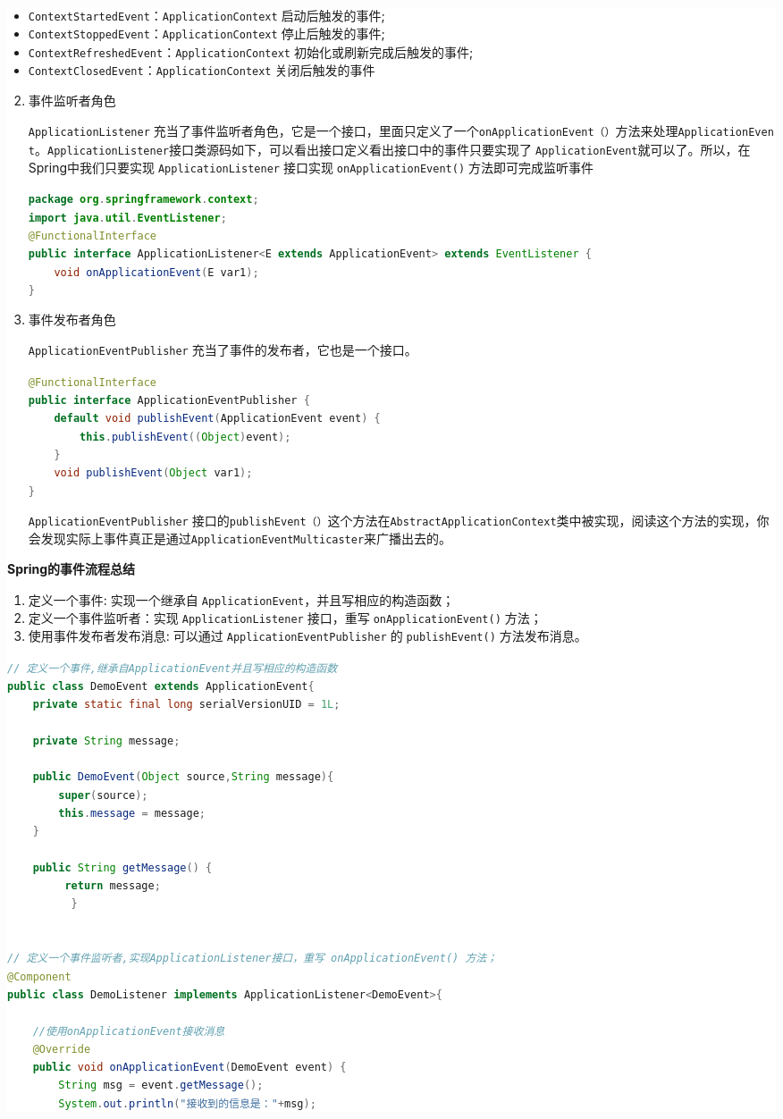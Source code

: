    - `ContextStartedEvent`：`ApplicationContext` 启动后触发的事件;
   - `ContextStoppedEvent`：`ApplicationContext` 停止后触发的事件;
   - `ContextRefreshedEvent`：`ApplicationContext` 初始化或刷新完成后触发的事件;
   - `ContextClosedEvent`：`ApplicationContext` 关闭后触发的事件

2. 事件监听者角色

   `ApplicationListener` 充当了事件监听者角色，它是一个接口，里面只定义了一个`onApplicationEvent（）`方法来处理`ApplicationEvent`。`ApplicationListener`接口类源码如下，可以看出接口定义看出接口中的事件只要实现了 `ApplicationEvent`就可以了。所以，在 Spring中我们只要实现 `ApplicationListener` 接口实现 `onApplicationEvent()` 方法即可完成监听事件

   ~~~java
   package org.springframework.context;
   import java.util.EventListener;
   @FunctionalInterface
   public interface ApplicationListener<E extends ApplicationEvent> extends EventListener {
       void onApplicationEvent(E var1);
   }
   ~~~

3. 事件发布者角色

   `ApplicationEventPublisher` 充当了事件的发布者，它也是一个接口。

   ```java
   @FunctionalInterface
   public interface ApplicationEventPublisher {    
       default void publishEvent(ApplicationEvent event) {                       
           this.publishEvent((Object)event);    
       }    
       void publishEvent(Object var1);
   }
   ```

   `ApplicationEventPublisher` 接口的`publishEvent（）`这个方法在`AbstractApplicationContext`类中被实现，阅读这个方法的实现，你会发现实际上事件真正是通过`ApplicationEventMulticaster`来广播出去的。

**Spring的事件流程总结**

1. 定义一个事件: 实现一个继承自 `ApplicationEvent`，并且写相应的构造函数；
2. 定义一个事件监听者：实现 `ApplicationListener` 接口，重写 `onApplicationEvent()` 方法；
3. 使用事件发布者发布消息: 可以通过 `ApplicationEventPublisher` 的 `publishEvent()` 方法发布消息。

~~~java
// 定义一个事件,继承自ApplicationEvent并且写相应的构造函数
public class DemoEvent extends ApplicationEvent{
    private static final long serialVersionUID = 1L;

    private String message;

    public DemoEvent(Object source,String message){
        super(source);
        this.message = message;
    }

    public String getMessage() {
         return message;
          }


// 定义一个事件监听者,实现ApplicationListener接口，重写 onApplicationEvent() 方法；
@Component
public class DemoListener implements ApplicationListener<DemoEvent>{

    //使用onApplicationEvent接收消息
    @Override
    public void onApplicationEvent(DemoEvent event) {
        String msg = event.getMessage();
        System.out.println("接收到的信息是："+msg);
~~~